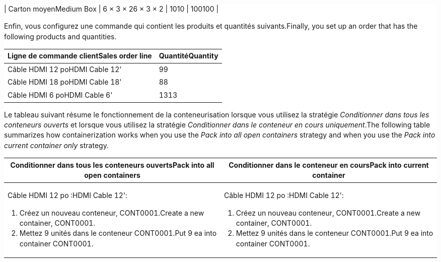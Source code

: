 | <span data-ttu-id="e0062-135">Carton moyen</span><span class="sxs-lookup"><span data-stu-id="e0062-135">Medium Box</span></span> | <span data-ttu-id="e0062-136">6 × 3 × 2</span><span class="sxs-lookup"><span data-stu-id="e0062-136">6 × 3 × 2</span></span> | <span data-ttu-id="e0062-137">10</span><span class="sxs-lookup"><span data-stu-id="e0062-137">10</span></span> | <span data-ttu-id="e0062-138">100</span><span class="sxs-lookup"><span data-stu-id="e0062-138">100</span></span> |

<span data-ttu-id="e0062-139">Enfin, vous configurez une commande qui contient les produits et quantités suivants.</span><span class="sxs-lookup"><span data-stu-id="e0062-139">Finally, you set up an order that has the following products and quantities.</span></span>

| <span data-ttu-id="e0062-140">Ligne de commande client</span><span class="sxs-lookup"><span data-stu-id="e0062-140">Sales order line</span></span> | <span data-ttu-id="e0062-141">Quantité</span><span class="sxs-lookup"><span data-stu-id="e0062-141">Quantity</span></span> |
|---|---|
| <span data-ttu-id="e0062-142">Câble HDMI 12 po</span><span class="sxs-lookup"><span data-stu-id="e0062-142">HDMI Cable 12'</span></span> | <span data-ttu-id="e0062-143">9</span><span class="sxs-lookup"><span data-stu-id="e0062-143">9</span></span> |
| <span data-ttu-id="e0062-144">Câble HDMI 18 po</span><span class="sxs-lookup"><span data-stu-id="e0062-144">HDMI Cable 18'</span></span> | <span data-ttu-id="e0062-145">8</span><span class="sxs-lookup"><span data-stu-id="e0062-145">8</span></span> |
| <span data-ttu-id="e0062-146">Câble HDMI 6 po</span><span class="sxs-lookup"><span data-stu-id="e0062-146">HDMI Cable 6'</span></span> | <span data-ttu-id="e0062-147">13</span><span class="sxs-lookup"><span data-stu-id="e0062-147">13</span></span> |

<span data-ttu-id="e0062-148">Le tableau suivant résume le fonctionnement de la conteneurisation lorsque vous utilisez la stratégie *Conditionner dans tous les conteneurs ouverts* et lorsque vous utilisez la stratégie *Conditionner dans le conteneur en cours uniquement*.</span><span class="sxs-lookup"><span data-stu-id="e0062-148">The following table summarizes how containerization works when you use the *Pack into all open containers* strategy and when you use the *Pack into current container only* strategy.</span></span>

| <span data-ttu-id="e0062-149">Conditionner dans tous les conteneurs ouverts</span><span class="sxs-lookup"><span data-stu-id="e0062-149">Pack into all open containers</span></span> | <span data-ttu-id="e0062-150">Conditionner dans le conteneur en cours</span><span class="sxs-lookup"><span data-stu-id="e0062-150">Pack into current container</span></span> |
|---|---|
| <p><span data-ttu-id="e0062-151">Câble HDMI 12 po :</span><span class="sxs-lookup"><span data-stu-id="e0062-151">HDMI Cable 12':</span></span></p><ol><li><span data-ttu-id="e0062-152">Créez un nouveau conteneur, CONT0001.</span><span class="sxs-lookup"><span data-stu-id="e0062-152">Create a new container, CONT0001.</span></span></li><li><span data-ttu-id="e0062-153">Mettez 9 unités dans le conteneur CONT0001.</span><span class="sxs-lookup"><span data-stu-id="e0062-153">Put 9 ea into container CONT0001.</span></span></li></ol> | <p><span data-ttu-id="e0062-154">Câble HDMI 12 po :</span><span class="sxs-lookup"><span data-stu-id="e0062-154">HDMI Cable 12':</span></span></p><ol><li><span data-ttu-id="e0062-155">Créez un nouveau conteneur, CONT0001.</span><span class="sxs-lookup"><span data-stu-id="e0062-155">Create a new container, CONT0001.</span></span></li><li><span data-ttu-id="e0062-156">Mettez 9 unités dans le conteneur CONT0001.</span><span class="sxs-lookup"><span data-stu-id="e0062-156">Put 9 ea into container CONT0001.</span></span></li></ol> |